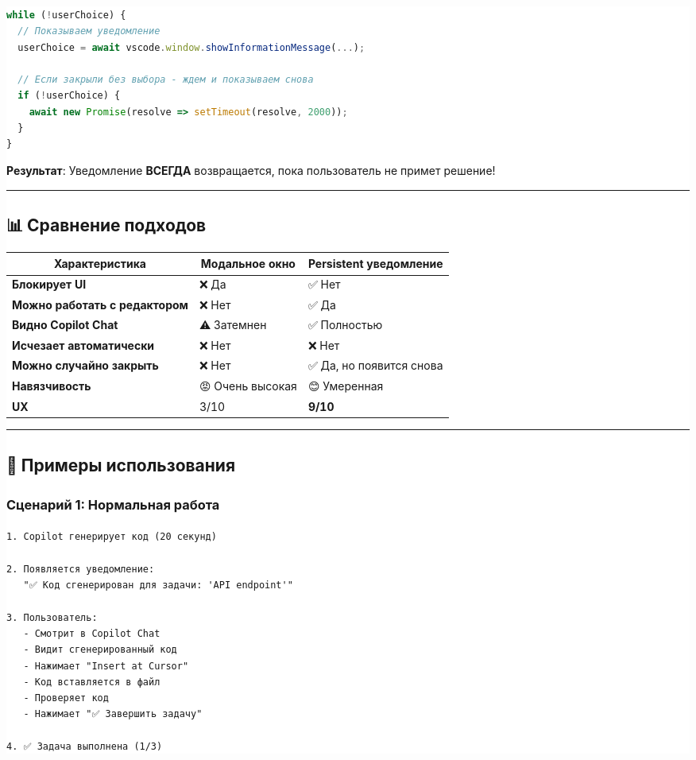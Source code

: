 ```typescript
while (!userChoice) {
  // Показываем уведомление
  userChoice = await vscode.window.showInformationMessage(...);

  // Если закрыли без выбора - ждем и показываем снова
  if (!userChoice) {
    await new Promise(resolve => setTimeout(resolve, 2000));
  }
}
```

**Результат**: Уведомление **ВСЕГДА** возвращается, пока пользователь не примет решение!

---

## 📊 Сравнение подходов

| Характеристика                  | Модальное окно   | Persistent уведомление   |
| ------------------------------- | ---------------- | ------------------------ |
| **Блокирует UI**                | ❌ Да            | ✅ Нет                   |
| **Можно работать с редактором** | ❌ Нет           | ✅ Да                    |
| **Видно Copilot Chat**          | ⚠️ Затемнен      | ✅ Полностью             |
| **Исчезает автоматически**      | ❌ Нет           | ❌ Нет                   |
| **Можно случайно закрыть**      | ❌ Нет           | ✅ Да, но появится снова |
| **Навязчивость**                | 😡 Очень высокая | 😊 Умеренная             |
| **UX**                          | 3/10             | **9/10**                 |

---

## 🎯 Примеры использования

### Сценарий 1: Нормальная работа

```
1. Copilot генерирует код (20 секунд)

2. Появляется уведомление:
   "✅ Код сгенерирован для задачи: 'API endpoint'"

3. Пользователь:
   - Смотрит в Copilot Chat
   - Видит сгенерированный код
   - Нажимает "Insert at Cursor"
   - Код вставляется в файл
   - Проверяет код
   - Нажимает "✅ Завершить задачу"

4. ✅ Задача выполнена (1/3)
```
